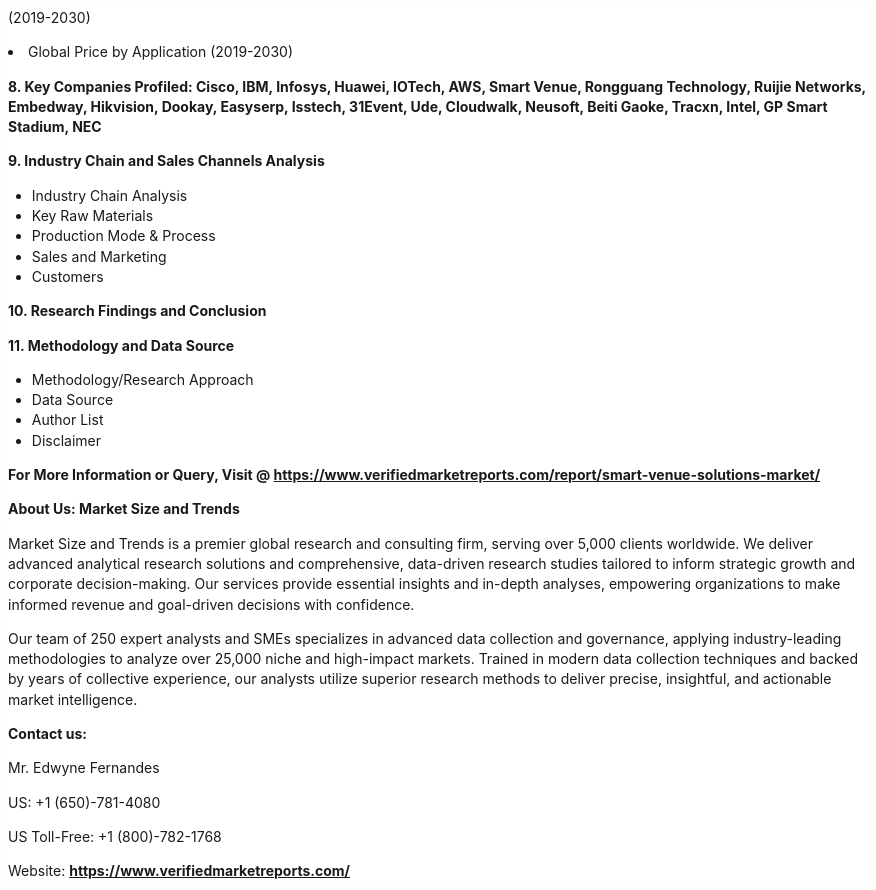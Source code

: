 (2019-2030)</li><li>Global Price by Application (2019-2030)</li></ul><p><strong>8. Key Companies Profiled: Cisco, IBM, Infosys, Huawei, IOTech, AWS, Smart Venue, Rongguang Technology, Ruijie Networks, Embedway, Hikvision, Dookay, Easyserp, Isstech, 31Event, Ude, Cloudwalk, Neusoft, Beiti Gaoke, Tracxn, Intel, GP Smart Stadium, NEC</strong></p><p><strong>9. Industry Chain and Sales Channels Analysis</strong></p><ul><li>Industry Chain Analysis</li><li>Key Raw Materials</li><li>Production Mode &amp; Process</li><li>Sales and Marketing</li><li>Customers</li></ul><p><strong>10. Research Findings and Conclusion</strong></p><p><strong>11. Methodology and Data Source</strong></p><ul><li>Methodology/Research Approach</li><li>Data Source</li><li>Author List</li><li>Disclaimer</li></ul></p><p><strong>For More Information or Query, Visit @ <a href="https://www.verifiedmarketreports.com/report/smart-venue-solutions-market/">https://www.verifiedmarketreports.com/report/smart-venue-solutions-market/</a></strong></p><p><strong>About Us: Market Size and Trends</strong></p><p>Market Size and Trends is a premier global research and consulting firm, serving over 5,000 clients worldwide. We deliver advanced analytical research solutions and comprehensive, data-driven research studies tailored to inform strategic growth and corporate decision-making. Our services provide essential insights and in-depth analyses, empowering organizations to make informed revenue and goal-driven decisions with confidence.</p><p>Our team of 250 expert analysts and SMEs specializes in advanced data collection and governance, applying industry-leading methodologies to analyze over 25,000 niche and high-impact markets. Trained in modern data collection techniques and backed by years of collective experience, our analysts utilize superior research methods to deliver precise, insightful, and actionable market intelligence.</p><p><strong>Contact us:</strong></p><p>Mr. Edwyne Fernandes</p><p>US: +1 (650)-781-4080</p><p>US Toll-Free: +1 (800)-782-1768</p><p>Website: <strong><a href="https://www.verifiedmarketreports.com/">https://www.verifiedmarketreports.com/</a></strong></p>
